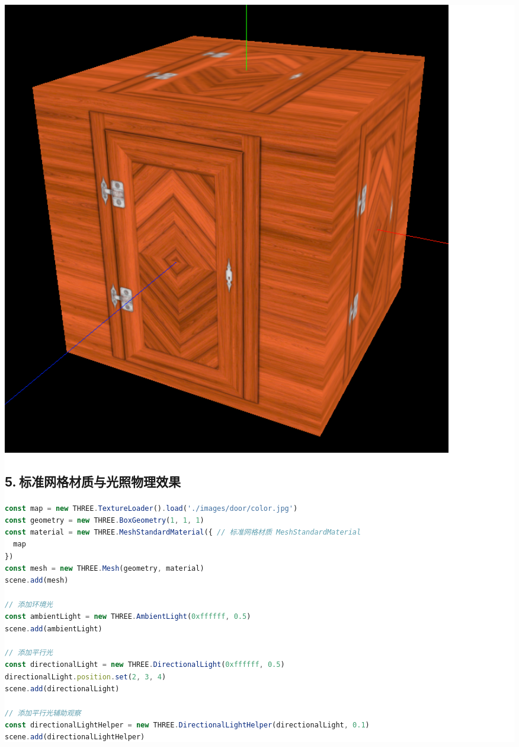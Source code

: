![](./Three.js/效果图21.png)

## 5. 标准网格材质与光照物理效果

```js
const map = new THREE.TextureLoader().load('./images/door/color.jpg')
const geometry = new THREE.BoxGeometry(1, 1, 1)
const material = new THREE.MeshStandardMaterial({ // 标准网格材质 MeshStandardMaterial
  map
})
const mesh = new THREE.Mesh(geometry, material)
scene.add(mesh)

// 添加环境光
const ambientLight = new THREE.AmbientLight(0xffffff, 0.5)
scene.add(ambientLight)

// 添加平行光
const directionalLight = new THREE.DirectionalLight(0xffffff, 0.5)
directionalLight.position.set(2, 3, 4)
scene.add(directionalLight)

// 添加平行光辅助观察
const directionalLightHelper = new THREE.DirectionalLightHelper(directionalLight, 0.1)
scene.add(directionalLightHelper)
```